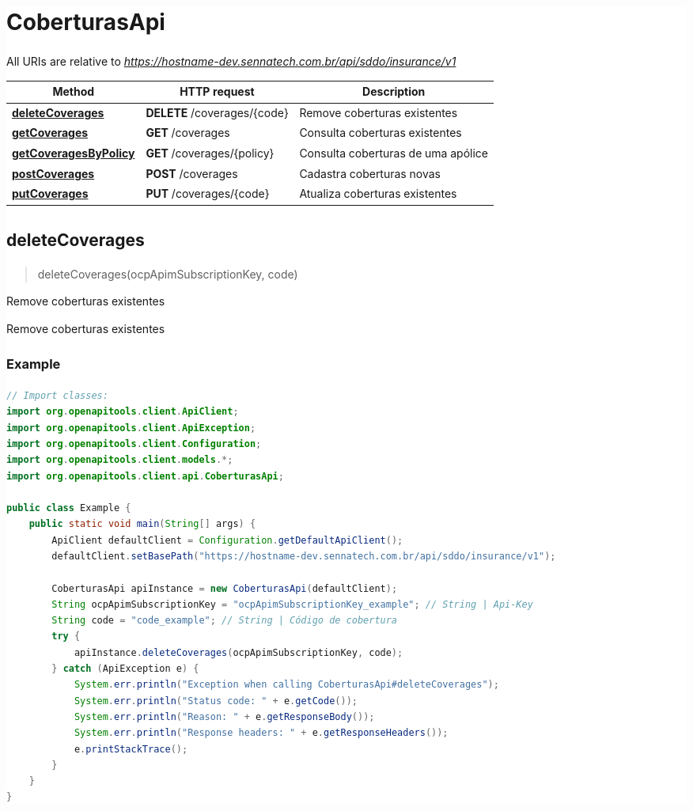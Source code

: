 # CoberturasApi

All URIs are relative to *https://hostname-dev.sennatech.com.br/api/sddo/insurance/v1*

| Method | HTTP request | Description |
|------------- | ------------- | -------------|
| [**deleteCoverages**](CoberturasApi.md#deleteCoverages) | **DELETE** /coverages/{code} | Remove coberturas existentes |
| [**getCoverages**](CoberturasApi.md#getCoverages) | **GET** /coverages | Consulta coberturas existentes |
| [**getCoveragesByPolicy**](CoberturasApi.md#getCoveragesByPolicy) | **GET** /coverages/{policy} | Consulta coberturas de uma apólice |
| [**postCoverages**](CoberturasApi.md#postCoverages) | **POST** /coverages | Cadastra coberturas novas |
| [**putCoverages**](CoberturasApi.md#putCoverages) | **PUT** /coverages/{code} | Atualiza coberturas existentes |



## deleteCoverages

> deleteCoverages(ocpApimSubscriptionKey, code)

Remove coberturas existentes

Remove coberturas existentes

### Example

```java
// Import classes:
import org.openapitools.client.ApiClient;
import org.openapitools.client.ApiException;
import org.openapitools.client.Configuration;
import org.openapitools.client.models.*;
import org.openapitools.client.api.CoberturasApi;

public class Example {
    public static void main(String[] args) {
        ApiClient defaultClient = Configuration.getDefaultApiClient();
        defaultClient.setBasePath("https://hostname-dev.sennatech.com.br/api/sddo/insurance/v1");

        CoberturasApi apiInstance = new CoberturasApi(defaultClient);
        String ocpApimSubscriptionKey = "ocpApimSubscriptionKey_example"; // String | Api-Key
        String code = "code_example"; // String | Código de cobertura
        try {
            apiInstance.deleteCoverages(ocpApimSubscriptionKey, code);
        } catch (ApiException e) {
            System.err.println("Exception when calling CoberturasApi#deleteCoverages");
            System.err.println("Status code: " + e.getCode());
            System.err.println("Reason: " + e.getResponseBody());
            System.err.println("Response headers: " + e.getResponseHeaders());
            e.printStackTrace();
        }
    }
}
```
